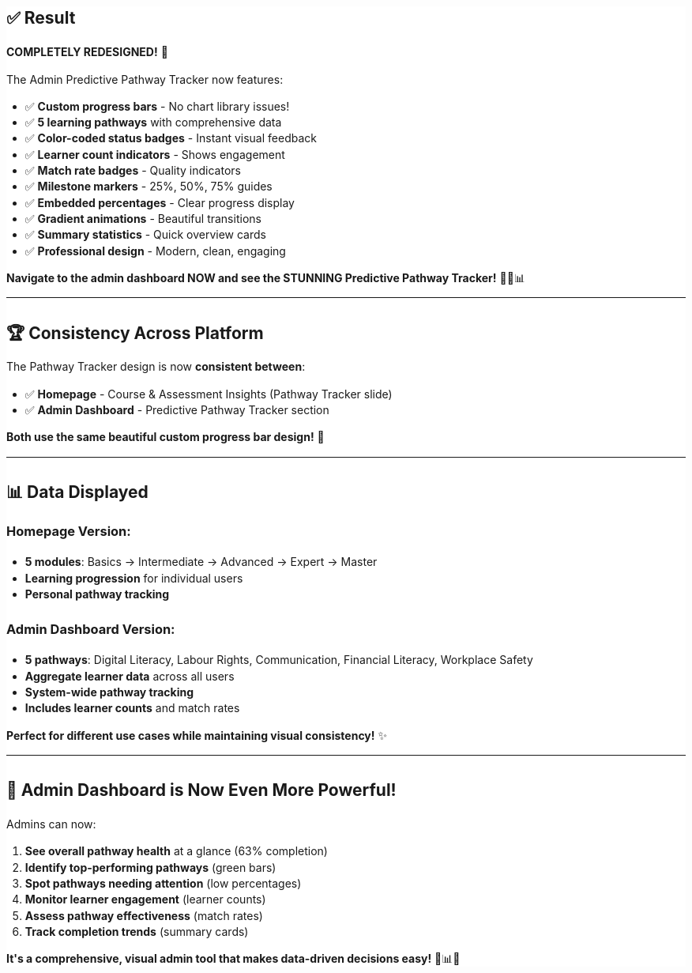 
## ✅ **Result**

**COMPLETELY REDESIGNED!** 🎉

The Admin Predictive Pathway Tracker now features:
- ✅ **Custom progress bars** - No chart library issues!
- ✅ **5 learning pathways** with comprehensive data
- ✅ **Color-coded status badges** - Instant visual feedback
- ✅ **Learner count indicators** - Shows engagement
- ✅ **Match rate badges** - Quality indicators
- ✅ **Milestone markers** - 25%, 50%, 75% guides
- ✅ **Embedded percentages** - Clear progress display
- ✅ **Gradient animations** - Beautiful transitions
- ✅ **Summary statistics** - Quick overview cards
- ✅ **Professional design** - Modern, clean, engaging

**Navigate to the admin dashboard NOW and see the STUNNING Predictive Pathway Tracker!** 🚀✨📊

---

## 🏆 **Consistency Across Platform**

The Pathway Tracker design is now **consistent between**:
- ✅ **Homepage** - Course & Assessment Insights (Pathway Tracker slide)
- ✅ **Admin Dashboard** - Predictive Pathway Tracker section

**Both use the same beautiful custom progress bar design!** 🎨

---

## 📊 **Data Displayed**

### Homepage Version:
- **5 modules**: Basics → Intermediate → Advanced → Expert → Master
- **Learning progression** for individual users
- **Personal pathway tracking**

### Admin Dashboard Version:
- **5 pathways**: Digital Literacy, Labour Rights, Communication, Financial Literacy, Workplace Safety
- **Aggregate learner data** across all users
- **System-wide pathway tracking**
- **Includes learner counts** and match rates

**Perfect for different use cases while maintaining visual consistency!** ✨

---

## 🎉 **Admin Dashboard is Now Even More Powerful!**

Admins can now:
1. **See overall pathway health** at a glance (63% completion)
2. **Identify top-performing pathways** (green bars)
3. **Spot pathways needing attention** (low percentages)
4. **Monitor learner engagement** (learner counts)
5. **Assess pathway effectiveness** (match rates)
6. **Track completion trends** (summary cards)

**It's a comprehensive, visual admin tool that makes data-driven decisions easy!** 🎯📊🚀
